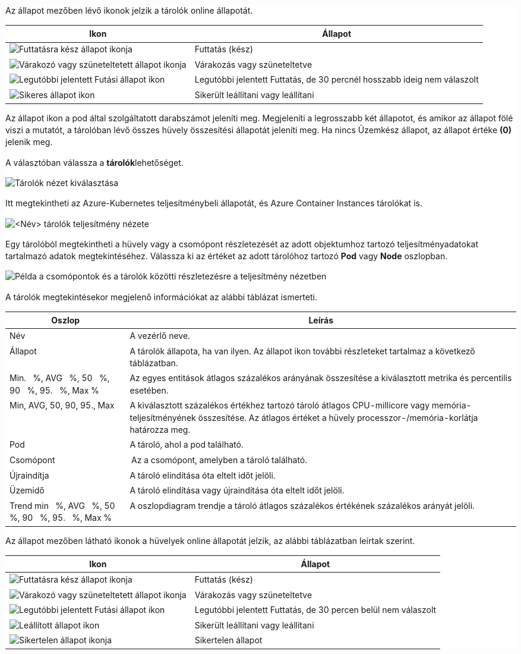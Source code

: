 Az állapot mezőben lévő ikonok jelzik a tárolók online állapotát.

| Ikon | Állapot |
|--------|-------------|
| ![Futtatásra kész állapot ikonja](./media/container-insights-analyze/containers-ready-icon.png) | Futtatás (kész)|
| ![Várakozó vagy szüneteltetett állapot ikonja](./media/container-insights-analyze/containers-waiting-icon.png) | Várakozás vagy szüneteltetve|
| ![Legutóbbi jelentett Futási állapot ikon](./media/container-insights-analyze/containers-grey-icon.png) | Legutóbbi jelentett Futtatás, de 30 percnél hosszabb ideig nem válaszolt|
| ![Sikeres állapot ikon](./media/container-insights-analyze/containers-green-icon.png) | Sikerült leállítani vagy leállítani|

Az állapot ikon a pod által szolgáltatott darabszámot jeleníti meg. Megjeleníti a legrosszabb két állapotot, és amikor az állapot fölé viszi a mutatót, a tárolóban lévő összes hüvely összesítési állapotát jeleníti meg. Ha nincs Üzemkész állapot, az állapot értéke **(0)** jelenik meg.

A választóban válassza a **tárolók**lehetőséget.

![Tárolók nézet kiválasztása](./media/container-insights-analyze/containers-containers-tab.png)

Itt megtekintheti az Azure-Kubernetes teljesítménybeli állapotát, és Azure Container Instances tárolókat is.

![\<Név> tárolók teljesítmény nézete](./media/container-insights-analyze/containers-containers-view.png)

Egy tárolóból megtekintheti a hüvely vagy a csomópont részletezését az adott objektumhoz tartozó teljesítményadatokat tartalmazó adatok megtekintéséhez. Válassza ki az értéket az adott tárolóhoz tartozó **Pod** vagy **Node** oszlopban.

![Példa a csomópontok és a tárolók közötti részletezésre a teljesítmény nézetben](./media/container-insights-analyze/drill-down-controller-node.png)

A tárolók megtekintésekor megjelenő információkat az alábbi táblázat ismerteti.

| Oszlop | Leírás |
|--------|-------------|
| Név | A vezérlő neve.|
| Állapot | A tárolók állapota, ha van ilyen. Az állapot ikon további részleteket tartalmaz a következő táblázatban.|
| Min. &nbsp; %, AVG &nbsp; %, 50 &nbsp; %, 90 &nbsp; %, 95. &nbsp; %, Max&nbsp;% | Az egyes entitások átlagos százalékos arányának összesítése a kiválasztott metrika és percentilis esetében. |
| Min, AVG, 50, 90, 95., Max | A kiválasztott százalékos értékhez tartozó tároló átlagos CPU-millicore vagy memória-teljesítményének összesítése. Az átlagos értéket a hüvely processzor-/memória-korlátja határozza meg. |
| Pod | A tároló, ahol a pod található.|
| Csomópont |  Az a csomópont, amelyben a tároló található. |
| Újraindítja | A tároló elindítása óta eltelt időt jelöli. |
| Üzemidő | A tároló elindítása vagy újraindítása óta eltelt időt jelöli. |
| Trend min &nbsp; %, AVG &nbsp; %, 50 &nbsp; %, 90 &nbsp; %, 95. &nbsp; %, Max&nbsp;% | A oszlopdiagram trendje a tároló átlagos százalékos értékének százalékos arányát jelöli. |

Az állapot mezőben látható ikonok a hüvelyek online állapotát jelzik, az alábbi táblázatban leírtak szerint.

| Ikon | Állapot |
|--------|-------------|
| ![Futtatásra kész állapot ikonja](./media/container-insights-analyze/containers-ready-icon.png) | Futtatás (kész)|
| ![Várakozó vagy szüneteltetett állapot ikonja](./media/container-insights-analyze/containers-waiting-icon.png) | Várakozás vagy szüneteltetve|
| ![Legutóbbi jelentett Futási állapot ikon](./media/container-insights-analyze/containers-grey-icon.png) | Legutóbbi jelentett Futtatás, de 30 percen belül nem válaszolt|
| ![Leállított állapot ikon](./media/container-insights-analyze/containers-terminated-icon.png) | Sikerült leállítani vagy leállítani|
| ![Sikertelen állapot ikonja](./media/container-insights-analyze/containers-failed-icon.png) | Sikertelen állapot |
